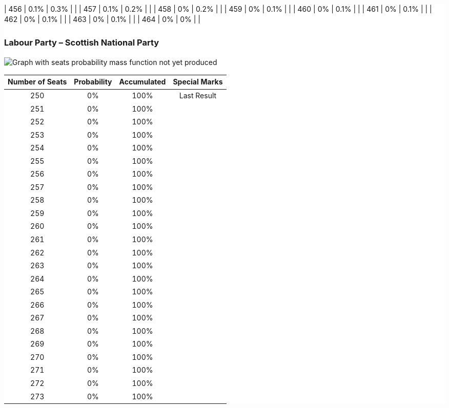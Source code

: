 | 456 | 0.1% | 0.3% |  |
| 457 | 0.1% | 0.2% |  |
| 458 | 0% | 0.2% |  |
| 459 | 0% | 0.1% |  |
| 460 | 0% | 0.1% |  |
| 461 | 0% | 0.1% |  |
| 462 | 0% | 0.1% |  |
| 463 | 0% | 0.1% |  |
| 464 | 0% | 0% |  |

### Labour Party – Scottish National Party

![Graph with seats probability mass function not yet produced](2023-07-02-RedfieldWiltonStrategies-coalitions-seats-pmf-lab–snp.png "Seats Probability Mass Function")

| Number of Seats | Probability | Accumulated | Special Marks |
|:---------------:|:-----------:|:-----------:|:-------------:|
| 250 | 0% | 100% | Last Result |
| 251 | 0% | 100% |  |
| 252 | 0% | 100% |  |
| 253 | 0% | 100% |  |
| 254 | 0% | 100% |  |
| 255 | 0% | 100% |  |
| 256 | 0% | 100% |  |
| 257 | 0% | 100% |  |
| 258 | 0% | 100% |  |
| 259 | 0% | 100% |  |
| 260 | 0% | 100% |  |
| 261 | 0% | 100% |  |
| 262 | 0% | 100% |  |
| 263 | 0% | 100% |  |
| 264 | 0% | 100% |  |
| 265 | 0% | 100% |  |
| 266 | 0% | 100% |  |
| 267 | 0% | 100% |  |
| 268 | 0% | 100% |  |
| 269 | 0% | 100% |  |
| 270 | 0% | 100% |  |
| 271 | 0% | 100% |  |
| 272 | 0% | 100% |  |
| 273 | 0% | 100% |  |
